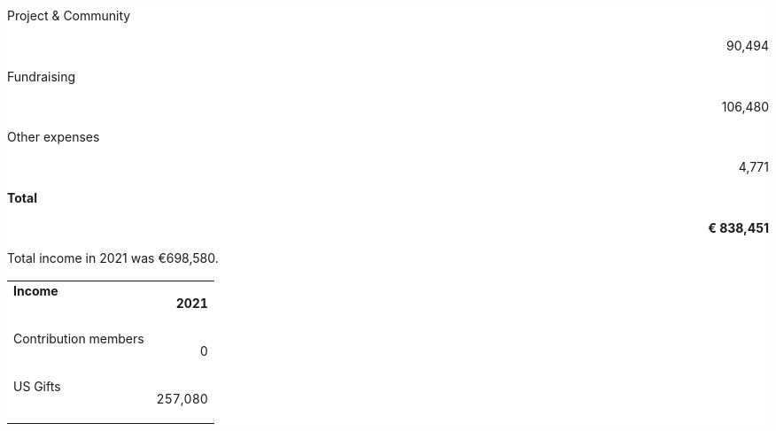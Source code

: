    </td>
  </tr>
  <tr>
   <td>Project & Community
   </td>
   <td><p style="text-align: right">
     90,494</p>

   </td>
  </tr>
  <tr>
   <td>Fundraising
   </td>
   <td><p style="text-align: right">
   106,480</p>

   </td>
  </tr>
  <tr>
   <td>Other expenses
   </td>
   <td><p style="text-align: right">
4,771</p>

   </td>
  </tr>
  <tr>
   <td><strong>Total</strong>
   </td>
   <td><p style="text-align: right">
<strong> €  838,451</strong></p>

   </td>
  </tr>
</table>


Total income in 2021 was €698,580.


<table>
  <tr>
   <td><strong>Income</strong>
   </td>
   <td><p style="text-align: right">
<strong>2021</strong></p>

   </td>
  </tr>
  <tr>
   <td>Contribution members
   </td>
   <td><p style="text-align: right">
0</p>

   </td>
  </tr>
  <tr>
   <td>US Gifts
   </td>
   <td><p style="text-align: right">
257,080</p>
